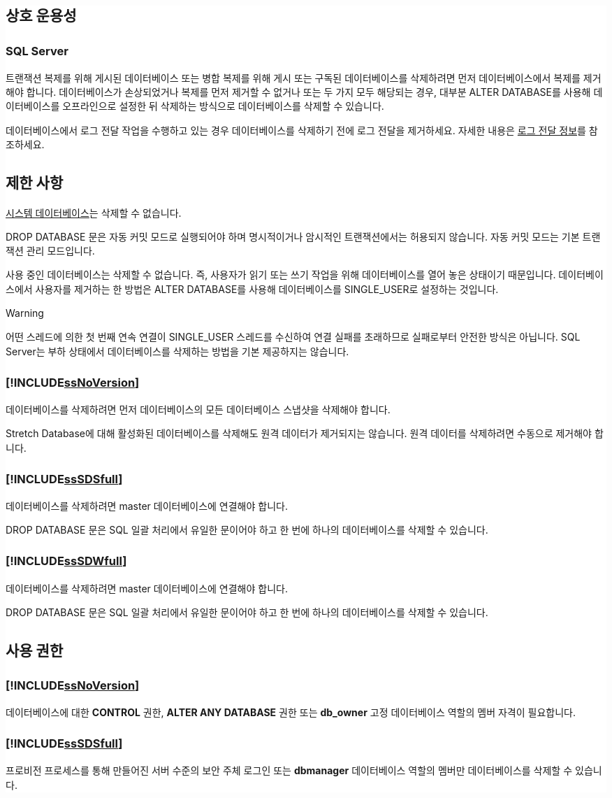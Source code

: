 ## <a name="interoperability"></a>상호 운용성

### <a name="sql-server"></a>SQL Server

트랜잭션 복제를 위해 게시된 데이터베이스 또는 병합 복제를 위해 게시 또는 구독된 데이터베이스를 삭제하려면 먼저 데이터베이스에서 복제를 제거해야 합니다. 데이터베이스가 손상되었거나 복제를 먼저 제거할 수 없거나 또는 두 가지 모두 해당되는 경우, 대부분 ALTER DATABASE를 사용해 데이터베이스를 오프라인으로 설정한 뒤 삭제하는 방식으로 데이터베이스를 삭제할 수 있습니다.

데이터베이스에서 로그 전달 작업을 수행하고 있는 경우 데이터베이스를 삭제하기 전에 로그 전달을 제거하세요. 자세한 내용은 [로그 전달 정보](../../database-engine/log-shipping/about-log-shipping-sql-server.md)를 참조하세요.

## <a name="limitations-and-restrictions"></a>제한 사항

[시스템 데이터베이스](../../relational-databases/databases/system-databases.md)는 삭제할 수 없습니다.

DROP DATABASE 문은 자동 커밋 모드로 실행되어야 하며 명시적이거나 암시적인 트랜잭션에서는 허용되지 않습니다. 자동 커밋 모드는 기본 트랜잭션 관리 모드입니다.

사용 중인 데이터베이스는 삭제할 수 없습니다. 즉, 사용자가 읽기 또는 쓰기 작업을 위해 데이터베이스를 열어 놓은 상태이기 때문입니다. 데이터베이스에서 사용자를 제거하는 한 방법은 ALTER DATABASE를 사용해 데이터베이스를 SINGLE_USER로 설정하는 것입니다.

> [!WARNING]
> 어떤 스레드에 의한 첫 번째 연속 연결이 SINGLE_USER 스레드를 수신하여 연결 실패를 초래하므로 실패로부터 안전한 방식은 아닙니다. SQL Server는 부하 상태에서 데이터베이스를 삭제하는 방법을 기본 제공하지는 않습니다.

### [!INCLUDE[ssNoVersion](../../includes/ssnoversion-md.md)]

데이터베이스를 삭제하려면 먼저 데이터베이스의 모든 데이터베이스 스냅샷을 삭제해야 합니다.

Stretch Database에 대해 활성화된 데이터베이스를 삭제해도 원격 데이터가 제거되지는 않습니다. 원격 데이터를 삭제하려면 수동으로 제거해야 합니다.

### [!INCLUDE[ssSDSfull](../../includes/sssdsfull-md.md)]

데이터베이스를 삭제하려면 master 데이터베이스에 연결해야 합니다.

 DROP DATABASE 문은 SQL 일괄 처리에서 유일한 문이어야 하고 한 번에 하나의 데이터베이스를 삭제할 수 있습니다.

### [!INCLUDE[ssSDWfull](../../includes/sssdwfull-md.md)]

데이터베이스를 삭제하려면 master 데이터베이스에 연결해야 합니다.

DROP DATABASE 문은 SQL 일괄 처리에서 유일한 문이어야 하고 한 번에 하나의 데이터베이스를 삭제할 수 있습니다.

## <a name="permissions"></a>사용 권한

### [!INCLUDE[ssNoVersion](../../includes/ssnoversion-md.md)]

데이터베이스에 대한 **CONTROL** 권한, **ALTER ANY DATABASE** 권한 또는 **db_owner** 고정 데이터베이스 역할의 멤버 자격이 필요합니다.

### [!INCLUDE[ssSDSfull](../../includes/sssdsfull-md.md)]

프로비전 프로세스를 통해 만들어진 서버 수준의 보안 주체 로그인 또는 **dbmanager** 데이터베이스 역할의 멤버만 데이터베이스를 삭제할 수 있습니다.
